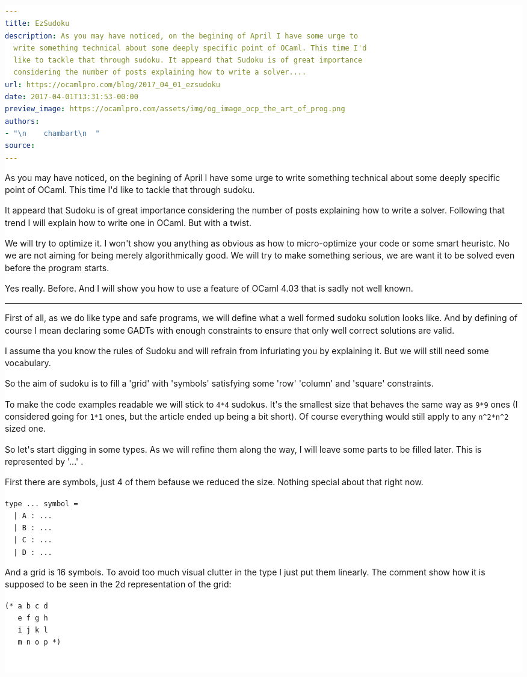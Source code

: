 ```yaml
---
title: EzSudoku
description: As you may have noticed, on the begining of April I have some urge to
  write something technical about some deeply specific point of OCaml. This time I'd
  like to tackle that through sudoku. It appeard that Sudoku is of great importance
  considering the number of posts explaining how to write a solver....
url: https://ocamlpro.com/blog/2017_04_01_ezsudoku
date: 2017-04-01T13:31:53-00:00
preview_image: https://ocamlpro.com/assets/img/og_image_ocp_the_art_of_prog.png
authors:
- "\n    chambart\n  "
source:
---
```


<p>As you may have noticed, on the begining of April I have some urge to write something technical about some deeply specific point of OCaml. This time I'd like to tackle that through sudoku.</p>
<p>It appeard that Sudoku is of great importance considering the number of posts explaining how to write a solver. Following that trend I will explain how to write one in OCaml. But with a twist.</p>
<p>We will try to optimize it. I won't show you anything as obvious as how to micro-optimize your code or some smart heuristc. No we are not aiming for being merely algorithmically good. We will try to make something serious, we are want it to be solved even before the program starts.</p>
<p>Yes really. Before. And I will show you how to use a feature of OCaml 4.03 that is sadly not well known.</p>
<hr>
<p>First of all, as we do like type and safe programs, we will define what a well formed sudoku solution looks like. And by defining of course I mean declaring some GADTs with enough constraints to ensure that only well correct solutions are valid.</p>
<p>I assume tha you know the rules of Sudoku and will refrain from infuriating you by explaining it. But we will still need some vocabulary.</p>
<p>So the aim of sudoku is to fill a 'grid' with 'symbols' satisfying some 'row' 'column' and 'square' constraints.</p>
<p>To make the code examples readable we will stick to <code>4*4</code> sudokus. It's the smallest size that behaves the same way as <code>9*9</code> ones (I considered going for <code>1*1</code> ones, but the article ended up being a bit short). Of course everything would still apply to any <code>n^2*n^2</code> sized one.</p>
<p>So let's start digging in some types. As we will refine them along the way, I will leave some parts to be filled later. This is represented by '...' .</p>
<p>First there are symbols, just 4 of them befause we reduced the size. Nothing special about that right now.</p>
<pre><code class="language-ocaml">type ... symbol =
  | A : ...
  | B : ...
  | C : ...
  | D : ...
</code></pre>
<p>And a grid is 16 symbols. To avoid too much visual clutter in the type I just put them linearly. The comment show how it is supposed to be seen in the 2d representation of the grid:</p>
<pre><code class="language-ocaml">(* a b c d
   e f g h
   i j k l
   m n o p *)
